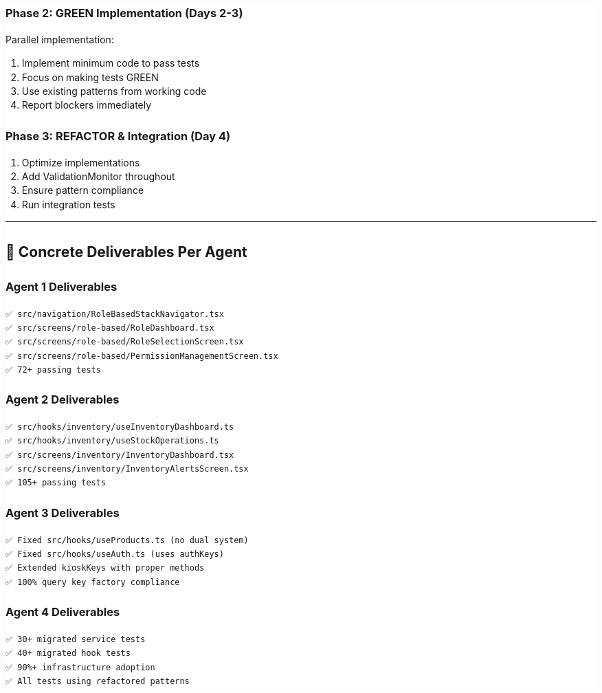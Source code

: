### **Phase 2: GREEN Implementation (Days 2-3)**
Parallel implementation:
1. Implement minimum code to pass tests
2. Focus on making tests GREEN
3. Use existing patterns from working code
4. Report blockers immediately

### **Phase 3: REFACTOR & Integration (Day 4)**
1. Optimize implementations
2. Add ValidationMonitor throughout
3. Ensure pattern compliance
4. Run integration tests

---

## 🎯 **Concrete Deliverables Per Agent**

### **Agent 1 Deliverables**
```
✅ src/navigation/RoleBasedStackNavigator.tsx
✅ src/screens/role-based/RoleDashboard.tsx
✅ src/screens/role-based/RoleSelectionScreen.tsx
✅ src/screens/role-based/PermissionManagementScreen.tsx
✅ 72+ passing tests
```

### **Agent 2 Deliverables**
```
✅ src/hooks/inventory/useInventoryDashboard.ts
✅ src/hooks/inventory/useStockOperations.ts
✅ src/screens/inventory/InventoryDashboard.tsx
✅ src/screens/inventory/InventoryAlertsScreen.tsx
✅ 105+ passing tests
```

### **Agent 3 Deliverables**
```
✅ Fixed src/hooks/useProducts.ts (no dual system)
✅ Fixed src/hooks/useAuth.ts (uses authKeys)
✅ Extended kioskKeys with proper methods
✅ 100% query key factory compliance
```

### **Agent 4 Deliverables**
```
✅ 30+ migrated service tests
✅ 40+ migrated hook tests
✅ 90%+ infrastructure adoption
✅ All tests using refactored patterns
```
